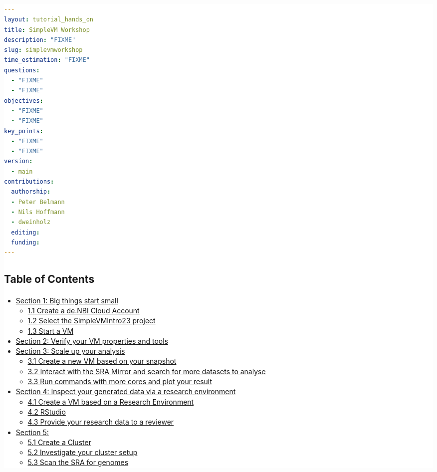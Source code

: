 ```yaml
---
layout: tutorial_hands_on
title: SimpleVM Workshop
description: "FIXME"
slug: simplevmworkshop
time_estimation: "FIXME"
questions:
  - "FIXME"
  - "FIXME"
objectives:
  - "FIXME"
  - "FIXME"
key_points:
  - "FIXME"
  - "FIXME"
version:
  - main
contributions:
  authorship:
  - Peter Belmann
  - Nils Hoffmann
  - dweinholz
  editing: 
  funding:
---
```


## Table of Contents
* [Section 1: Big things start small](#section-1-big-things-start-small)
    * [1.1 Create a de.NBI Cloud Account](#11-create-a-denbi-cloud-account)
    * [1.2 Select the SimpleVMIntro23 project](#12-select-the-simplevmintro23-project)
    * [1.3 Start a VM](#13-start-a-vm)
* [Section 2: Verify your VM properties and tools](#section-2-verify-your-vm-properties-and-tools)
* [Section 3: Scale up your analysis ](#section-3-scale-up-your-analysis)
    * [3.1 Create a new VM based on your snapshot](#31-create-a-new-vm-based-on-your-snapshot)
    * [3.2 Interact with the SRA Mirror and search for more datasets to analyse](#32-interact-with-the-sra-mirror-and-search-for-more-datasets-to-analyse)
    * [3.3 Run commands with more cores and plot your result](#33-run-commands-with-more-cores-and-plot-your-results)
* [Section 4: Inspect your generated data via a research environment](#section-4-inspect-your-generated-data-via-a-research-environment)
    * [4.1 Create a VM based on a Research Environment](#41-create-a-vm-based-on-a-research-environment)
    * [4.2 RStudio](#42-rstudio)
    * [4.3 Provide your research data to a reviewer](#43-provide-your-research-data-to-a-reviewer)
* [Section 5: ](#)
    * [5.1 Create a Cluster](#51-create-a-cluster)
    * [5.2 Investigate your cluster setup](#52-investigate-your-cluster-setup)
    * [5.3 Scan the SRA for genomes](#53-scan-the-sra-for-genomes)
